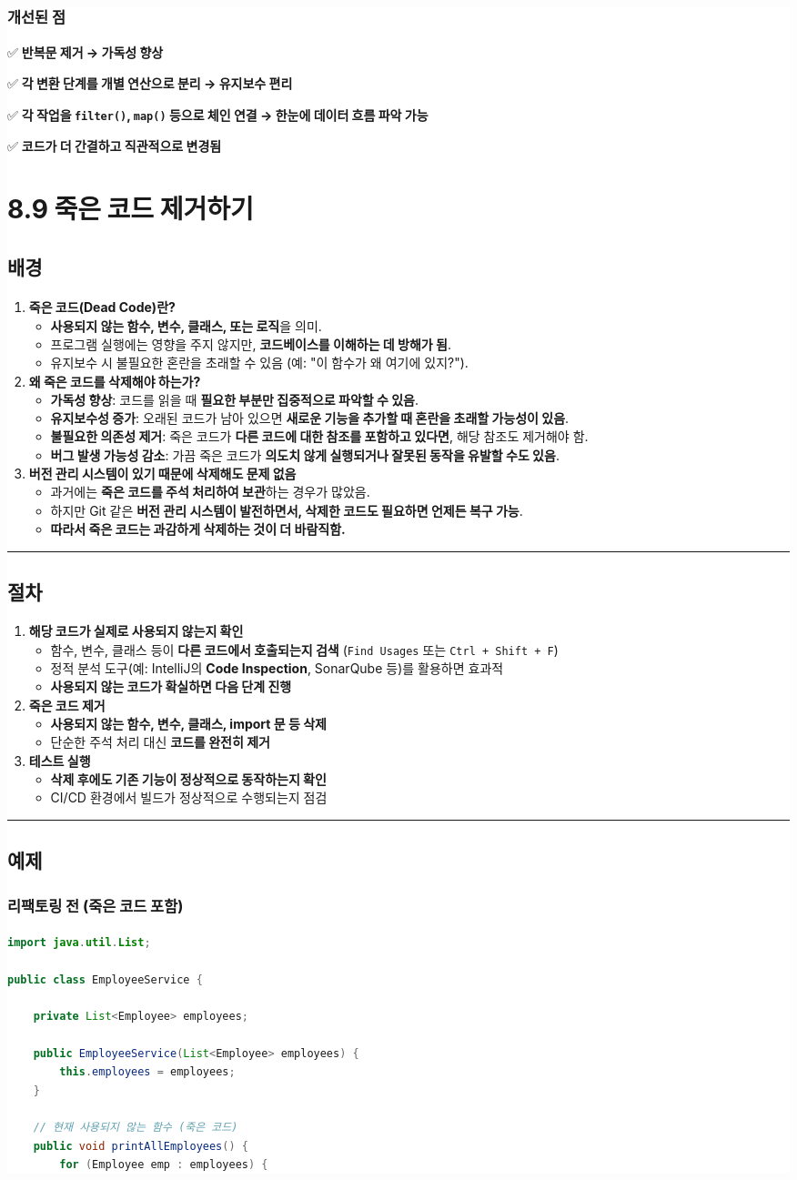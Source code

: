 
### **개선된 점**

✅ **반복문 제거 → 가독성 향상**

✅ **각 변환 단계를 개별 연산으로 분리 → 유지보수 편리**

✅ **각 작업을 `filter()`, `map()` 등으로 체인 연결 → 한눈에 데이터 흐름 파악 가능**

✅ **코드가 더 간결하고 직관적으로 변경됨**

# 8.9 죽은 코드 제거하기

## 배경

1. **죽은 코드(Dead Code)란?**
    - **사용되지 않는 함수, 변수, 클래스, 또는 로직**을 의미.
    - 프로그램 실행에는 영향을 주지 않지만, **코드베이스를 이해하는 데 방해가 됨**.
    - 유지보수 시 불필요한 혼란을 초래할 수 있음 (예: "이 함수가 왜 여기에 있지?").
2. **왜 죽은 코드를 삭제해야 하는가?**
    - **가독성 향상**: 코드를 읽을 때 **필요한 부분만 집중적으로 파악할 수 있음**.
    - **유지보수성 증가**: 오래된 코드가 남아 있으면 **새로운 기능을 추가할 때 혼란을 초래할 가능성이 있음**.
    - **불필요한 의존성 제거**: 죽은 코드가 **다른 코드에 대한 참조를 포함하고 있다면**, 해당 참조도 제거해야 함.
    - **버그 발생 가능성 감소**: 가끔 죽은 코드가 **의도치 않게 실행되거나 잘못된 동작을 유발할 수도 있음**.
3. **버전 관리 시스템이 있기 때문에 삭제해도 문제 없음**
    - 과거에는 **죽은 코드를 주석 처리하여 보관**하는 경우가 많았음.
    - 하지만 Git 같은 **버전 관리 시스템이 발전하면서, 삭제한 코드도 필요하면 언제든 복구 가능**.
    - **따라서 죽은 코드는 과감하게 삭제하는 것이 더 바람직함.**

---

## **절차**

1. **해당 코드가 실제로 사용되지 않는지 확인**
    - 함수, 변수, 클래스 등이 **다른 코드에서 호출되는지 검색** (`Find Usages` 또는 `Ctrl + Shift + F`)
    - 정적 분석 도구(예: IntelliJ의 **Code Inspection**, SonarQube 등)를 활용하면 효과적
    - **사용되지 않는 코드가 확실하면 다음 단계 진행**
2. **죽은 코드 제거**
    - **사용되지 않는 함수, 변수, 클래스, import 문 등 삭제**
    - 단순한 주석 처리 대신 **코드를 완전히 제거**
3. **테스트 실행**
    - **삭제 후에도 기존 기능이 정상적으로 동작하는지 확인**
    - CI/CD 환경에서 빌드가 정상적으로 수행되는지 점검

---

## **예제**

### **리팩토링 전 (죽은 코드 포함)**

```java
import java.util.List;

public class EmployeeService {

    private List<Employee> employees;

    public EmployeeService(List<Employee> employees) {
        this.employees = employees;
    }

    // 현재 사용되지 않는 함수 (죽은 코드)
    public void printAllEmployees() {
        for (Employee emp : employees) {
```